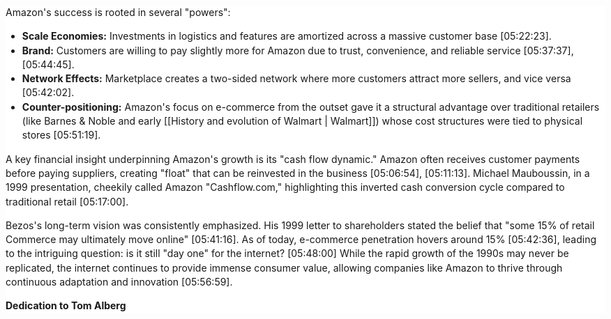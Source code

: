 Amazon's success is rooted in several "powers":
*   **Scale Economies:** Investments in logistics and features are amortized across a massive customer base <a class="yt-timestamp" data-t="05:22:23">[05:22:23]</a>.
*   **Brand:** Customers are willing to pay slightly more for Amazon due to trust, convenience, and reliable service <a class="yt-timestamp" data-t="05:37:37">[05:37:37]</a>, <a class="yt-timestamp" data-t="05:44:45">[05:44:45]</a>.
*   **Network Effects:** Marketplace creates a two-sided network where more customers attract more sellers, and vice versa <a class="yt-timestamp" data-t="05:42:02">[05:42:02]</a>.
*   **Counter-positioning:** Amazon's focus on e-commerce from the outset gave it a structural advantage over traditional retailers (like Barnes & Noble and early [[History and evolution of Walmart | Walmart]]) whose cost structures were tied to physical stores <a class="yt-timestamp" data-t="05:51:19">[05:51:19]</a>.

A key financial insight underpinning Amazon's growth is its "cash flow dynamic." Amazon often receives customer payments before paying suppliers, creating "float" that can be reinvested in the business <a class="yt-timestamp" data-t="05:06:54">[05:06:54]</a>, <a class="yt-timestamp" data-t="05:11:13">[05:11:13]</a>. Michael Mauboussin, in a 1999 presentation, cheekily called Amazon "Cashflow.com," highlighting this inverted cash conversion cycle compared to traditional retail <a class="yt-timestamp" data-t="05:17:00">[05:17:00]</a>.

Bezos's long-term vision was consistently emphasized. His 1999 letter to shareholders stated the belief that "some 15% of retail Commerce may ultimately move online" <a class="yt-timestamp" data-t="05:41:16">[05:41:16]</a>. As of today, e-commerce penetration hovers around 15% <a class="yt-timestamp" data-t="05:42:36">[05:42:36]</a>, leading to the intriguing question: is it still "day one" for the internet? <a class="yt-timestamp" data-t="05:48:00">[05:48:00]</a> While the rapid growth of the 1990s may never be replicated, the internet continues to provide immense consumer value, allowing companies like Amazon to thrive through continuous adaptation and innovation <a class="yt-timestamp" data-t="05:56:59">[05:56:59]</a>.

**Dedication to Tom Alberg**